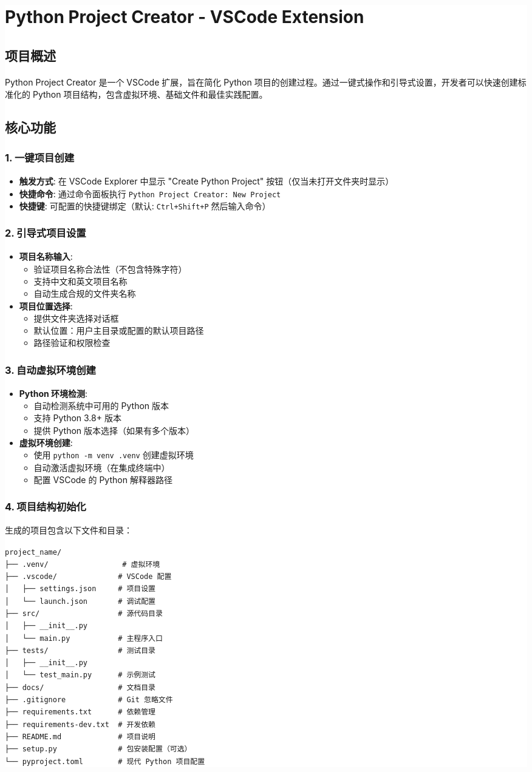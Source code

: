 # Python Project Creator - VSCode Extension

## 项目概述

Python Project Creator 是一个 VSCode 扩展，旨在简化 Python 项目的创建过程。通过一键式操作和引导式设置，开发者可以快速创建标准化的 Python 项目结构，包含虚拟环境、基础文件和最佳实践配置。

## 核心功能

### 1. 一键项目创建
- **触发方式**: 在 VSCode Explorer 中显示 "Create Python Project" 按钮（仅当未打开文件夹时显示）
- **快捷命令**: 通过命令面板执行 `Python Project Creator: New Project`
- **快捷键**: 可配置的快捷键绑定（默认: `Ctrl+Shift+P` 然后输入命令）

### 2. 引导式项目设置
- **项目名称输入**: 
  - 验证项目名称合法性（不包含特殊字符）
  - 支持中文和英文项目名称
  - 自动生成合规的文件夹名称
- **项目位置选择**:
  - 提供文件夹选择对话框
  - 默认位置：用户主目录或配置的默认项目路径
  - 路径验证和权限检查

### 3. 自动虚拟环境创建
- **Python 环境检测**:
  - 自动检测系统中可用的 Python 版本
  - 支持 Python 3.8+ 版本
  - 提供 Python 版本选择（如果有多个版本）
- **虚拟环境创建**:
  - 使用 `python -m venv .venv` 创建虚拟环境
  - 自动激活虚拟环境（在集成终端中）
  - 配置 VSCode 的 Python 解释器路径

### 4. 项目结构初始化
生成的项目包含以下文件和目录：

```
project_name/
├── .venv/                 # 虚拟环境
├── .vscode/              # VSCode 配置
│   ├── settings.json     # 项目设置
│   └── launch.json       # 调试配置
├── src/                  # 源代码目录
│   ├── __init__.py
│   └── main.py           # 主程序入口
├── tests/                # 测试目录
│   ├── __init__.py
│   └── test_main.py      # 示例测试
├── docs/                 # 文档目录
├── .gitignore            # Git 忽略文件
├── requirements.txt      # 依赖管理
├── requirements-dev.txt  # 开发依赖
├── README.md             # 项目说明
├── setup.py              # 包安装配置（可选）
└── pyproject.toml        # 现代 Python 项目配置
```
